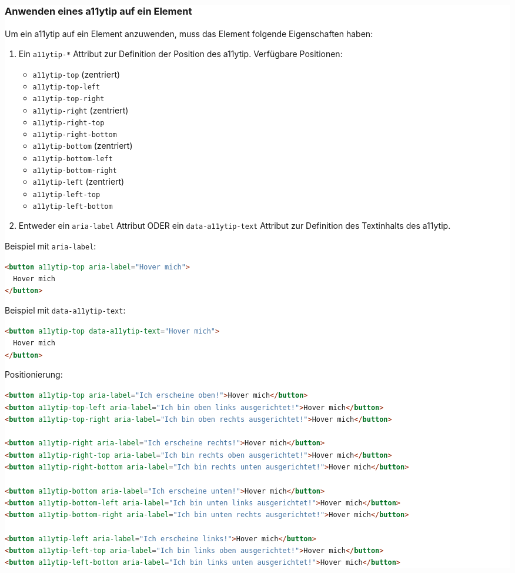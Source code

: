 ### Anwenden eines a11ytip auf ein Element

Um ein a11ytip auf ein Element anzuwenden, muss das Element folgende Eigenschaften haben:

1. Ein `a11ytip-*` Attribut zur Definition der Position des a11ytip.
   Verfügbare Positionen:
   - `a11ytip-top` (zentriert)
   - `a11ytip-top-left`
   - `a11ytip-top-right`
   - `a11ytip-right` (zentriert)
   - `a11ytip-right-top`
   - `a11ytip-right-bottom`
   - `a11ytip-bottom` (zentriert)
   - `a11ytip-bottom-left`
   - `a11ytip-bottom-right`
   - `a11ytip-left` (zentriert)
   - `a11ytip-left-top`
   - `a11ytip-left-bottom`

2. Entweder ein `aria-label` Attribut ODER ein `data-a11ytip-text` Attribut zur Definition des Textinhalts des a11ytip.

Beispiel mit `aria-label`:
```html
<button a11ytip-top aria-label="Hover mich">
  Hover mich
</button>
```

Beispiel mit `data-a11ytip-text`:
```html
<button a11ytip-top data-a11ytip-text="Hover mich">
  Hover mich
</button>
```

Positionierung:
```html
<button a11ytip-top aria-label="Ich erscheine oben!">Hover mich</button>
<button a11ytip-top-left aria-label="Ich bin oben links ausgerichtet!">Hover mich</button>
<button a11ytip-top-right aria-label="Ich bin oben rechts ausgerichtet!">Hover mich</button>

<button a11ytip-right aria-label="Ich erscheine rechts!">Hover mich</button>
<button a11ytip-right-top aria-label="Ich bin rechts oben ausgerichtet!">Hover mich</button>
<button a11ytip-right-bottom aria-label="Ich bin rechts unten ausgerichtet!">Hover mich</button>

<button a11ytip-bottom aria-label="Ich erscheine unten!">Hover mich</button>
<button a11ytip-bottom-left aria-label="Ich bin unten links ausgerichtet!">Hover mich</button>
<button a11ytip-bottom-right aria-label="Ich bin unten rechts ausgerichtet!">Hover mich</button>

<button a11ytip-left aria-label="Ich erscheine links!">Hover mich</button>
<button a11ytip-left-top aria-label="Ich bin links oben ausgerichtet!">Hover mich</button>
<button a11ytip-left-bottom aria-label="Ich bin links unten ausgerichtet!">Hover mich</button>
```
